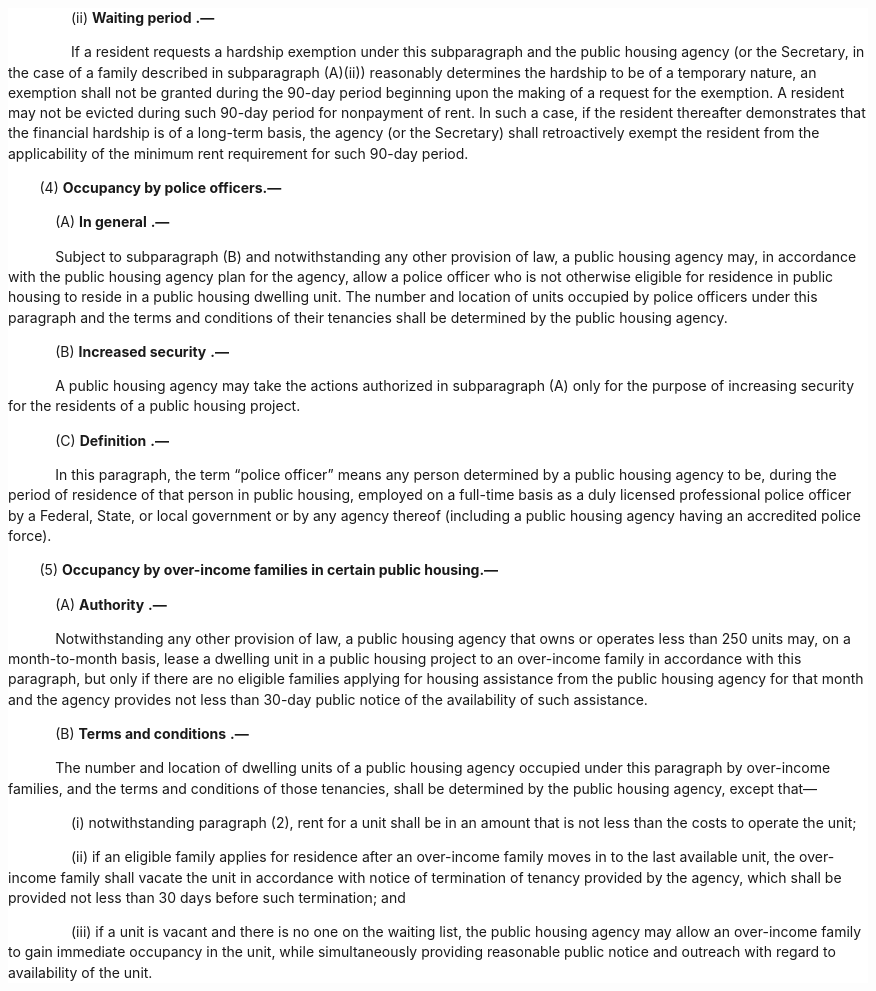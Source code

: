                 (ii)  __Waiting period__  __.—__ 

                If a resident requests a hardship exemption under this subparagraph and the public housing agency (or the Secretary, in the case of a family described in subparagraph (A)(ii)) reasonably determines the hardship to be of a temporary nature, an exemption shall not be granted during the 90-day period beginning upon the making of a request for the exemption. A resident may not be evicted during such 90-day period for nonpayment of rent. In such a case, if the resident thereafter demonstrates that the financial hardship is of a long-term basis, the agency (or the Secretary) shall retroactively exempt the resident from the applicability of the minimum rent requirement for such 90-day period.

        (4) __Occupancy by police officers.—__ 

            (A)  __In general__  __.—__ 

            Subject to subparagraph (B) and notwithstanding any other provision of law, a public housing agency may, in accordance with the public housing agency plan for the agency, allow a police officer who is not otherwise eligible for residence in public housing to reside in a public housing dwelling unit. The number and location of units occupied by police officers under this paragraph and the terms and conditions of their tenancies shall be determined by the public housing agency.

            (B)  __Increased security__  __.—__ 

            A public housing agency may take the actions authorized in subparagraph (A) only for the purpose of increasing security for the residents of a public housing project.

            (C)  __Definition__  __.—__ 

            In this paragraph, the term “police officer” means any person determined by a public housing agency to be, during the period of residence of that person in public housing, employed on a full-time basis as a duly licensed professional police officer by a Federal, State, or local government or by any agency thereof (including a public housing agency having an accredited police force).

        (5) __Occupancy by over-income families in certain public housing.—__ 

            (A)  __Authority__  __.—__ 

            Notwithstanding any other provision of law, a public housing agency that owns or operates less than 250 units may, on a month-to-month basis, lease a dwelling unit in a public housing project to an over-income family in accordance with this paragraph, but only if there are no eligible families applying for housing assistance from the public housing agency for that month and the agency provides not less than 30-day public notice of the availability of such assistance.

            (B)  __Terms and conditions__  __.—__ 

            The number and location of dwelling units of a public housing agency occupied under this paragraph by over-income families, and the terms and conditions of those tenancies, shall be determined by the public housing agency, except that—

                (i) notwithstanding paragraph (2), rent for a unit shall be in an amount that is not less than the costs to operate the unit;

                (ii) if an eligible family applies for residence after an over-income family moves in to the last available unit, the over-income family shall vacate the unit in accordance with notice of termination of tenancy provided by the agency, which shall be provided not less than 30 days before such termination; and

                (iii) if a unit is vacant and there is no one on the waiting list, the public housing agency may allow an over-income family to gain immediate occupancy in the unit, while simultaneously providing reasonable public notice and outreach with regard to availability of the unit.
